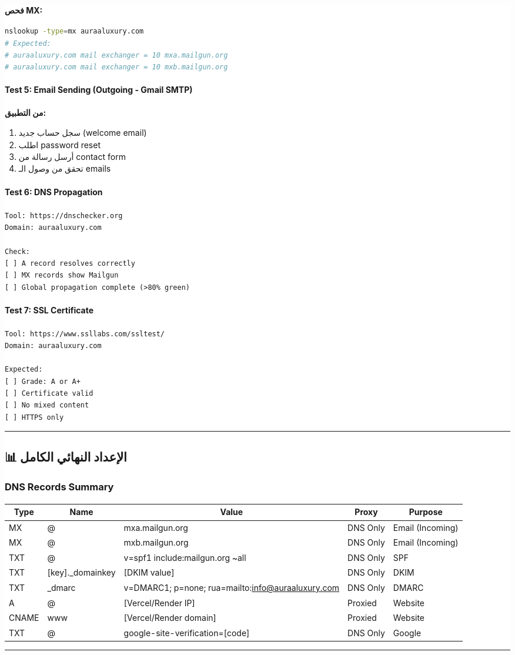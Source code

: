 **فحص MX:**
```bash
nslookup -type=mx auraaluxury.com
# Expected:
# auraaluxury.com mail exchanger = 10 mxa.mailgun.org
# auraaluxury.com mail exchanger = 10 mxb.mailgun.org
```

#### Test 5: Email Sending (Outgoing - Gmail SMTP)

**من التطبيق:**
1. سجل حساب جديد (welcome email)
2. اطلب password reset
3. أرسل رسالة من contact form
4. تحقق من وصول الـ emails

#### Test 6: DNS Propagation

```
Tool: https://dnschecker.org
Domain: auraaluxury.com

Check:
[ ] A record resolves correctly
[ ] MX records show Mailgun
[ ] Global propagation complete (>80% green)
```

#### Test 7: SSL Certificate

```
Tool: https://www.ssllabs.com/ssltest/
Domain: auraaluxury.com

Expected:
[ ] Grade: A or A+
[ ] Certificate valid
[ ] No mixed content
[ ] HTTPS only
```

---

## 📊 الإعداد النهائي الكامل

### DNS Records Summary

| Type | Name | Value | Proxy | Purpose |
|------|------|-------|-------|---------|
| MX | @ | mxa.mailgun.org | DNS Only | Email (Incoming) |
| MX | @ | mxb.mailgun.org | DNS Only | Email (Incoming) |
| TXT | @ | v=spf1 include:mailgun.org ~all | DNS Only | SPF |
| TXT | [key]._domainkey | [DKIM value] | DNS Only | DKIM |
| TXT | _dmarc | v=DMARC1; p=none; rua=mailto:info@auraaluxury.com | DNS Only | DMARC |
| A | @ | [Vercel/Render IP] | Proxied | Website |
| CNAME | www | [Vercel/Render domain] | Proxied | Website |
| TXT | @ | google-site-verification=[code] | DNS Only | Google |

---